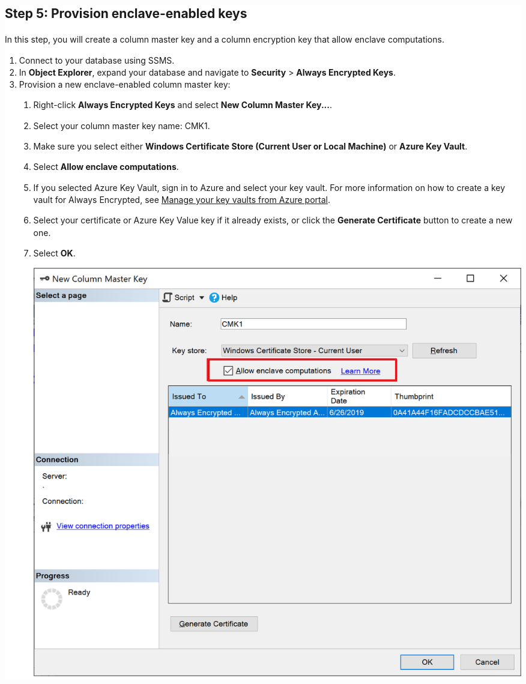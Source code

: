 ## Step 5: Provision enclave-enabled keys

In this step, you will create a column master key and a column encryption key that allow enclave computations.

1. Connect to your database using SSMS.
2. In **Object Explorer**, expand your database and navigate to **Security** > **Always Encrypted Keys**.
3. Provision a new enclave-enabled column master key:
    1. Right-click **Always Encrypted Keys** and select **New Column Master Key...**.
    2. Select your column master key name: CMK1.
    3. Make sure you select either **Windows Certificate Store (Current User or Local Machine)** or **Azure Key Vault**.
    4. Select **Allow enclave computations**.
    5. If you selected Azure Key Vault, sign in to Azure and select your key vault. For more information on how to create a key vault for Always Encrypted, see [Manage your key vaults from Azure portal](https://blogs.technet.microsoft.com/kv/2016/09/12/manage-your-key-vaults-from-new-azure-portal/).
    6. Select your certificate or Azure Key Value key if it already exists, or click the **Generate Certificate** button to create a new one.
    7. Select **OK**.

        ![Allow enclave computations](encryption/media/always-encrypted-enclaves/allow-enclave-computations.png)
    